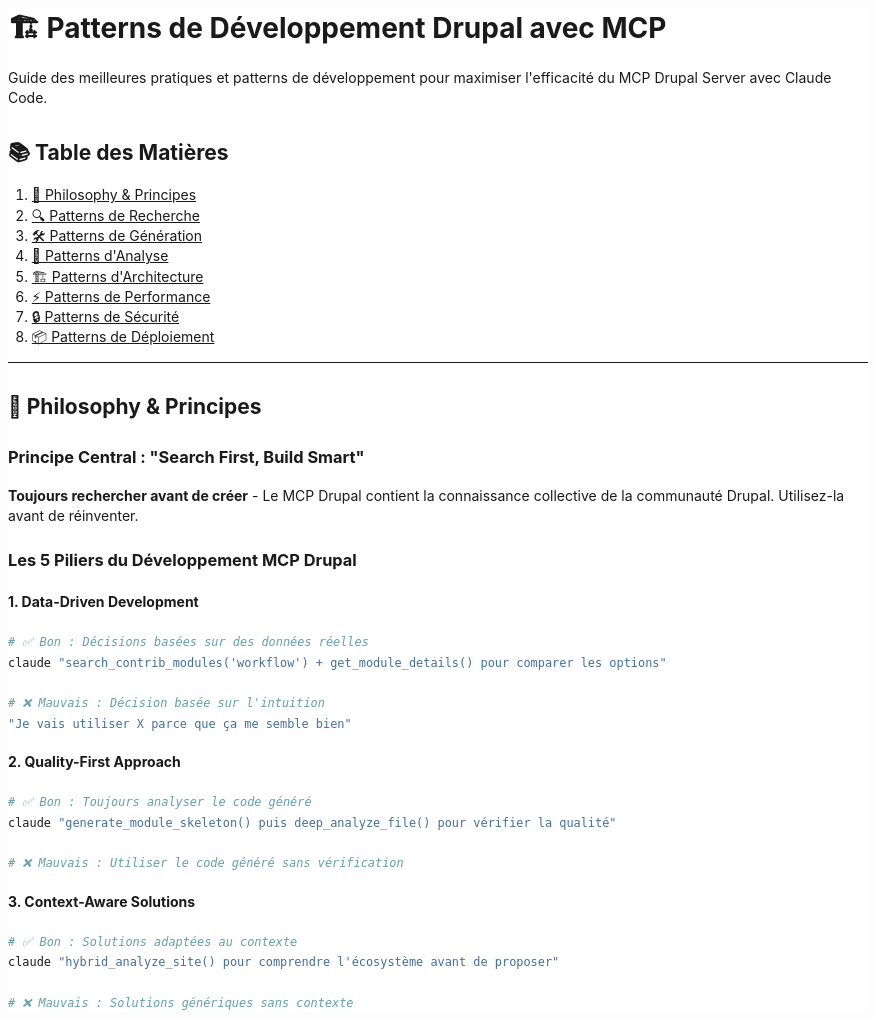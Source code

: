 # 🏗️ Patterns de Développement Drupal avec MCP

Guide des meilleures pratiques et patterns de développement pour maximiser l'efficacité du MCP Drupal Server avec Claude Code.

## 📚 Table des Matières

1. [🎯 Philosophy & Principes](#-philosophy--principes)
2. [🔍 Patterns de Recherche](#-patterns-de-recherche)
3. [🛠️ Patterns de Génération](#️-patterns-de-génération)
4. [🧪 Patterns d'Analyse](#-patterns-danalyse)
5. [🏗️ Patterns d'Architecture](#️-patterns-darchitecture)
6. [⚡ Patterns de Performance](#-patterns-de-performance)
7. [🔒 Patterns de Sécurité](#-patterns-de-sécurité)
8. [📦 Patterns de Déploiement](#-patterns-de-déploiement)

---

## 🎯 Philosophy & Principes

### Principe Central : "Search First, Build Smart"

**Toujours rechercher avant de créer** - Le MCP Drupal contient la connaissance collective de la communauté Drupal. Utilisez-la avant de réinventer.

### Les 5 Piliers du Développement MCP Drupal

#### 1. **Data-Driven Development**
```bash
# ✅ Bon : Décisions basées sur des données réelles
claude "search_contrib_modules('workflow') + get_module_details() pour comparer les options"

# ❌ Mauvais : Décision basée sur l'intuition
"Je vais utiliser X parce que ça me semble bien"
```

#### 2. **Quality-First Approach**
```bash
# ✅ Bon : Toujours analyser le code généré
claude "generate_module_skeleton() puis deep_analyze_file() pour vérifier la qualité"

# ❌ Mauvais : Utiliser le code généré sans vérification
```

#### 3. **Context-Aware Solutions**
```bash
# ✅ Bon : Solutions adaptées au contexte
claude "hybrid_analyze_site() pour comprendre l'écosystème avant de proposer"

# ❌ Mauvais : Solutions génériques sans contexte
```
